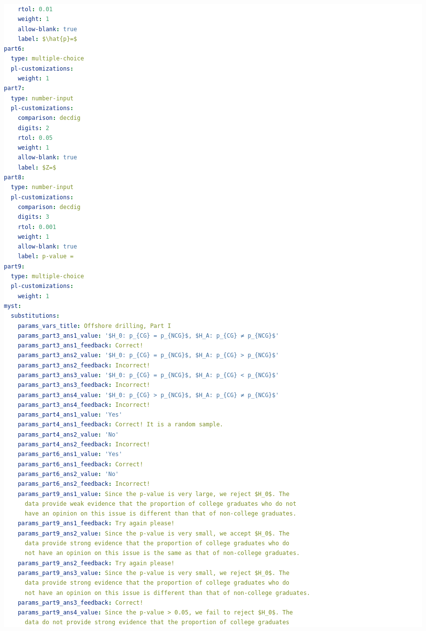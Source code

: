 ```yaml
    rtol: 0.01
    weight: 1
    allow-blank: true
    label: $\hat{p}=$
part6:
  type: multiple-choice
  pl-customizations:
    weight: 1
part7:
  type: number-input
  pl-customizations:
    comparison: decdig
    digits: 2
    rtol: 0.05
    weight: 1
    allow-blank: true
    label: $Z=$
part8:
  type: number-input
  pl-customizations:
    comparison: decdig
    digits: 3
    rtol: 0.001
    weight: 1
    allow-blank: true
    label: p-value =
part9:
  type: multiple-choice
  pl-customizations:
    weight: 1
myst:
  substitutions:
    params_vars_title: Offshore drilling, Part I
    params_part3_ans1_value: '$H_0: p_{CG} = p_{NCG}$, $H_A: p_{CG} ≠ p_{NCG}$'
    params_part3_ans1_feedback: Correct!
    params_part3_ans2_value: '$H_0: p_{CG} = p_{NCG}$, $H_A: p_{CG} > p_{NCG}$'
    params_part3_ans2_feedback: Incorrect!
    params_part3_ans3_value: '$H_0: p_{CG} = p_{NCG}$, $H_A: p_{CG} < p_{NCG}$'
    params_part3_ans3_feedback: Incorrect!
    params_part3_ans4_value: '$H_0: p_{CG} > p_{NCG}$, $H_A: p_{CG} ≠ p_{NCG}$'
    params_part3_ans4_feedback: Incorrect!
    params_part4_ans1_value: 'Yes'
    params_part4_ans1_feedback: Correct! It is a random sample.
    params_part4_ans2_value: 'No'
    params_part4_ans2_feedback: Incorrect!
    params_part6_ans1_value: 'Yes'
    params_part6_ans1_feedback: Correct!
    params_part6_ans2_value: 'No'
    params_part6_ans2_feedback: Incorrect!
    params_part9_ans1_value: Since the p-value is very large, we reject $H_0$. The
      data provide weak evidence that the proportion of college graduates who do not
      have an opinion on this issue is different than that of non-college graduates.
    params_part9_ans1_feedback: Try again please!
    params_part9_ans2_value: Since the p-value is very small, we accept $H_0$. The
      data provide strong evidence that the proportion of college graduates who do
      not have an opinion on this issue is the same as that of non-college graduates.
    params_part9_ans2_feedback: Try again please!
    params_part9_ans3_value: Since the p-value is very small, we reject $H_0$. The
      data provide strong evidence that the proportion of college graduates who do
      not have an opinion on this issue is different than that of non-college graduates.
    params_part9_ans3_feedback: Correct!
    params_part9_ans4_value: Since the p-value > 0.05, we fail to reject $H_0$. The
      data do not provide strong evidence that the proportion of college graduates
```